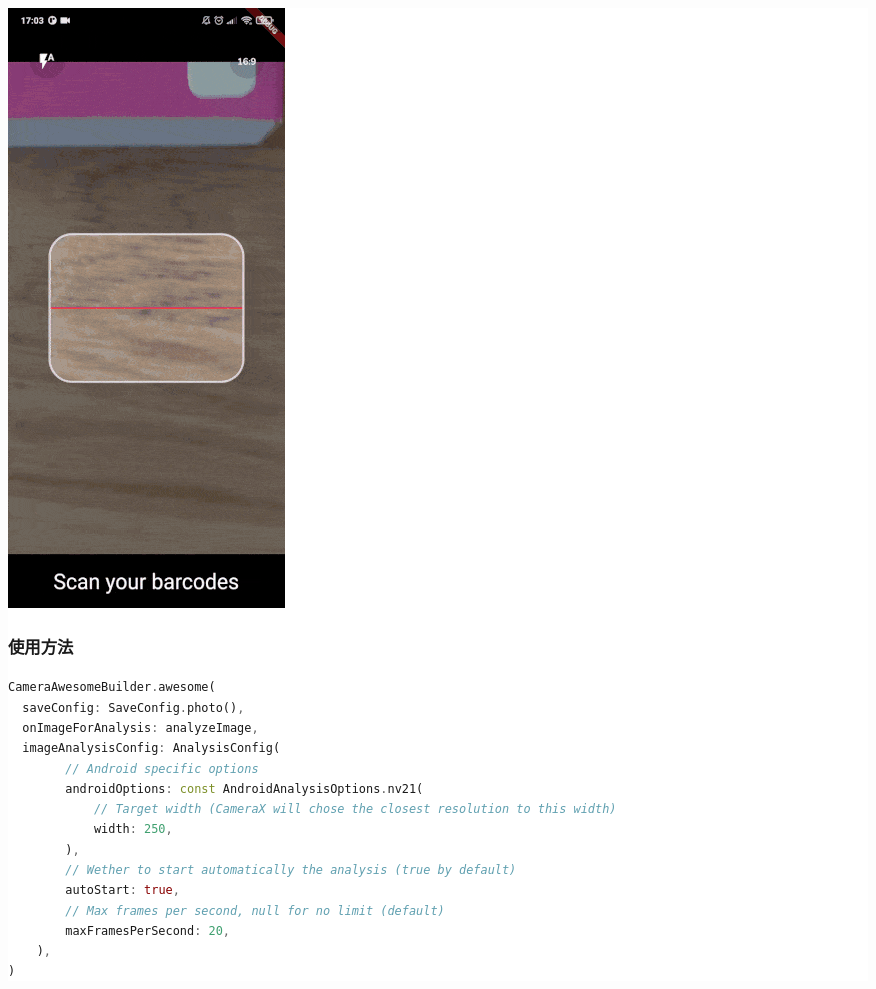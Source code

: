 ![Barcode scanning](docs/img/barcode_overlay.gif)


### 使用方法

```dart
CameraAwesomeBuilder.awesome(
  saveConfig: SaveConfig.photo(),
  onImageForAnalysis: analyzeImage,
  imageAnalysisConfig: AnalysisConfig(
        // Android specific options
        androidOptions: const AndroidAnalysisOptions.nv21(
            // Target width (CameraX will chose the closest resolution to this width)
            width: 250,
        ),
        // Wether to start automatically the analysis (true by default)
        autoStart: true,
        // Max frames per second, null for no limit (default)
        maxFramesPerSecond: 20,
    ),
)
```
